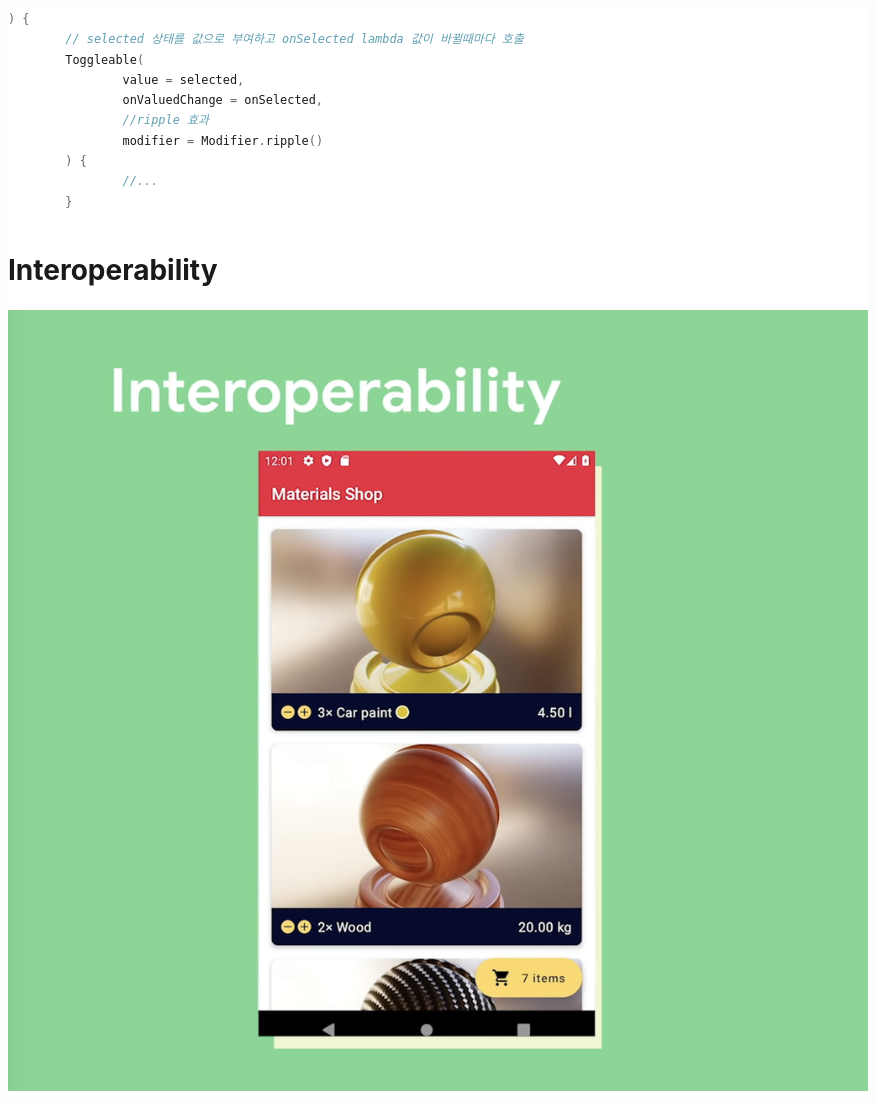 ```kotlin
) {
		// selected 상태를 값으로 부여하고 onSelected lambda 값이 바뀔때마다 호출
		Toggleable(
				value = selected,
				onValuedChange = onSelected,
				//ripple 효과
				modifier = Modifier.ripple()
		) {
				//...
		}

```

# Interoperability

![Jetpack%20Compose%204731f9e1486346fda37e11d83f802c4b/Untitled%207.png](Jetpack%20Compose%204731f9e1486346fda37e11d83f802c4b/Untitled%207.png)
